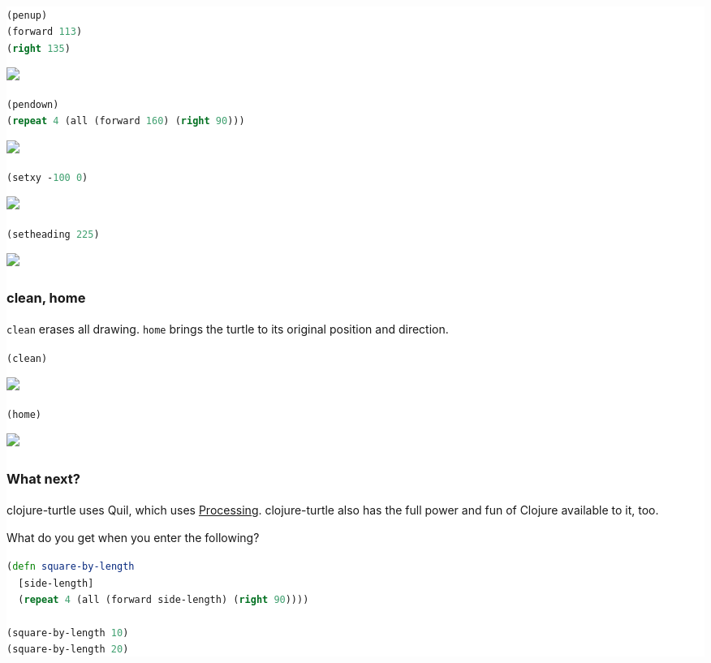 ```clojure
(penup)
(forward 113)
(right 135)
```

![](https://github.com/google/clojure-turtle/blob/master/doc/img/frame09.png)

```clojure
(pendown)
(repeat 4 (all (forward 160) (right 90)))
```

![](https://github.com/google/clojure-turtle/blob/master/doc/img/frame10.png)


```clojure
(setxy -100 0)
```

![](https://github.com/google/clojure-turtle/blob/master/doc/img/frame11.png)


```clojure
(setheading 225)
```

![](https://github.com/google/clojure-turtle/blob/master/doc/img/frame12.png)

### clean, home

`clean` erases all drawing.  `home` brings the turtle to its original position and direction.

```clojure
(clean)
```

![](https://github.com/google/clojure-turtle/blob/master/doc/img/frame13.png)

```clojure
(home)
```

![](https://github.com/google/clojure-turtle/blob/master/doc/img/frame14.png)

### What next?

clojure-turtle uses Quil, which uses [Processing](https://processing.org/). clojure-turtle also has the full power and fun of Clojure available to it, too.

What do you get when you enter the following?

```clojure
(defn square-by-length
  [side-length]
  (repeat 4 (all (forward side-length) (right 90))))

(square-by-length 10)
(square-by-length 20)
```
